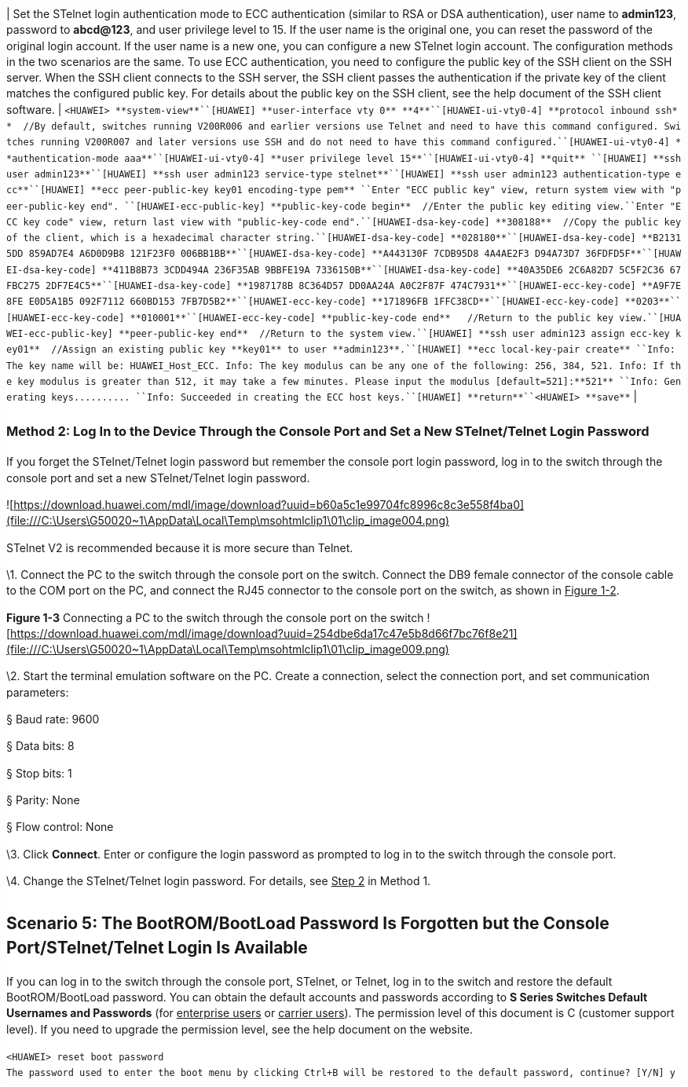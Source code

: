 | Set the STelnet  login authentication mode to ECC authentication (similar to RSA or DSA  authentication), user name to **admin123**, password  to **abcd@123**, and user privilege level to 15.  If  the user name is the original one, you can reset the password of the original  login account. If the user name is a new one, you can configure a new STelnet  login account. The configuration methods in the two scenarios are the same.  To  use ECC authentication, you need to configure the public key of the SSH  client on the SSH server. When the SSH client connects to the SSH server, the  SSH client passes the authentication if the private key of the client matches  the configured public key. For details about the public key on the SSH  client, see the help document of the SSH client software. | `<HUAWEI> **system-view**``[HUAWEI] **user-interface vty 0** **4**``[HUAWEI-ui-vty0-4] **protocol inbound ssh**  //By default, switches running V200R006 and earlier versions use Telnet and need to have this command configured. Switches running V200R007 and later versions use SSH and do not need to have this command configured.``[HUAWEI-ui-vty0-4] **authentication-mode aaa**``[HUAWEI-ui-vty0-4] **user privilege level 15**``[HUAWEI-ui-vty0-4] **quit** ``[HUAWEI] **ssh user admin123**``[HUAWEI] **ssh user admin123 service-type stelnet**``[HUAWEI] **ssh user admin123 authentication-type ecc**``[HUAWEI] **ecc peer-public-key key01 encoding-type pem** ``Enter "ECC public key" view, return system view with "peer-public-key end". ``[HUAWEI-ecc-public-key] **public-key-code begin**  //Enter the public key editing view.``Enter "ECC key code" view, return last view with "public-key-code end".``[HUAWEI-dsa-key-code] **308188**  //Copy the public key of the client, which is a hexadecimal character string.``[HUAWEI-dsa-key-code] **028180**``[HUAWEI-dsa-key-code] **B21315DD 859AD7E4 A6D0D9B8 121F23F0 006BB1BB**``[HUAWEI-dsa-key-code] **A443130F 7CDB95D8 4A4AE2F3 D94A73D7 36FDFD5F**``[HUAWEI-dsa-key-code] **411B8B73 3CDD494A 236F35AB 9BBFE19A 7336150B**``[HUAWEI-dsa-key-code] **40A35DE6 2C6A82D7 5C5F2C36 67FBC275 2DF7E4C5**``[HUAWEI-dsa-key-code] **1987178B 8C364D57 DD0AA24A A0C2F87F 474C7931**``[HUAWEI-ecc-key-code] **A9F7E8FE E0D5A1B5 092F7112 660BD153 7FB7D5B2**``[HUAWEI-ecc-key-code] **171896FB 1FFC38CD**``[HUAWEI-ecc-key-code] **0203**``[HUAWEI-ecc-key-code] **010001**``[HUAWEI-ecc-key-code] **public-key-code end**   //Return to the public key view.``[HUAWEI-ecc-public-key] **peer-public-key end**  //Return to the system view.``[HUAWEI] **ssh user admin123 assign ecc-key key01**  //Assign an existing public key **key01** to user **admin123**.``[HUAWEI] **ecc local-key-pair create** ``Info: The key name will be: HUAWEI_Host_ECC. Info: The key modulus can be any one of the following: 256, 384, 521. Info: If the key modulus is greater than 512, it may take a few minutes. Please input the modulus [default=521]:**521** ``Info: Generating keys.......... ``Info: Succeeded in creating the ECC host keys.``[HUAWEI] **return**``<HUAWEI> **save**` |

### Method 2: Log In to the Device Through the Console Port and Set a New STelnet/Telnet Login Password

If you forget the STelnet/Telnet login password but remember the console port login password, log in to the switch through the console port and set a new STelnet/Telnet login password.

![https://download.huawei.com/mdl/image/download?uuid=b60a5c1e99704fc8996c8c3e558f4ba0](file:///C:\Users\G50020~1\AppData\Local\Temp\msohtmlclip1\01\clip_image004.png)

STelnet V2 is recommended because it is more secure than Telnet.

\1.    Connect the PC to the switch through the console port on the switch. Connect the DB9 female connector of the console cable to the COM port on the PC, and connect the RJ45 connector to the console port on the switch, as shown in [Figure 1-2](https://support.huawei.com/enterprise/en/doc/EDOC1100200698#fig208637061320).

**Figure 1-3** Connecting a PC to the switch through the console port on the switch
 ![https://download.huawei.com/mdl/image/download?uuid=254dbe6da17c47e5b8d66f7bc76f8e21](file:///C:\Users\G50020~1\AppData\Local\Temp\msohtmlclip1\01\clip_image009.png)

\2.    Start the terminal emulation software on the PC. Create a connection, select the connection port, and set communication parameters:

§ Baud rate: 9600

§ Data bits: 8

§ Stop bits: 1

§ Parity: None

§ Flow control: None

\3.    Click **Connect**. Enter or configure the login password as prompted to log in to the switch through the console port.

\4.    Change the STelnet/Telnet login password. For details, see [Step 2](https://support.huawei.com/enterprise/en/doc/EDOC1100200698#li931019118235) in Method 1.

## Scenario 5: The BootROM/BootLoad Password Is Forgotten but the Console Port/STelnet/Telnet Login Is Available

If you can log in to the switch through the console port, STelnet, or Telnet, log in to the switch and restore the default BootROM/BootLoad password. You can obtain the default accounts and passwords according to **S Series Switches Default Usernames and Passwords** (for [enterprise users](https://support.huawei.com/enterprise/en/doc/EDOC1100182397/bd7ca1e4?idPath=24030814|21782164|21782167|22318635|6691602) or [carrier users](https://support.huawei.com/carrier/docview!docview?nid=DOC1100768677)). The permission level of this document is C (customer support level). If you need to upgrade the permission level, see the help document on the website.

```
<HUAWEI> reset boot password
The password used to enter the boot menu by clicking Ctrl+B will be restored to the default password, continue? [Y/N] y
```
